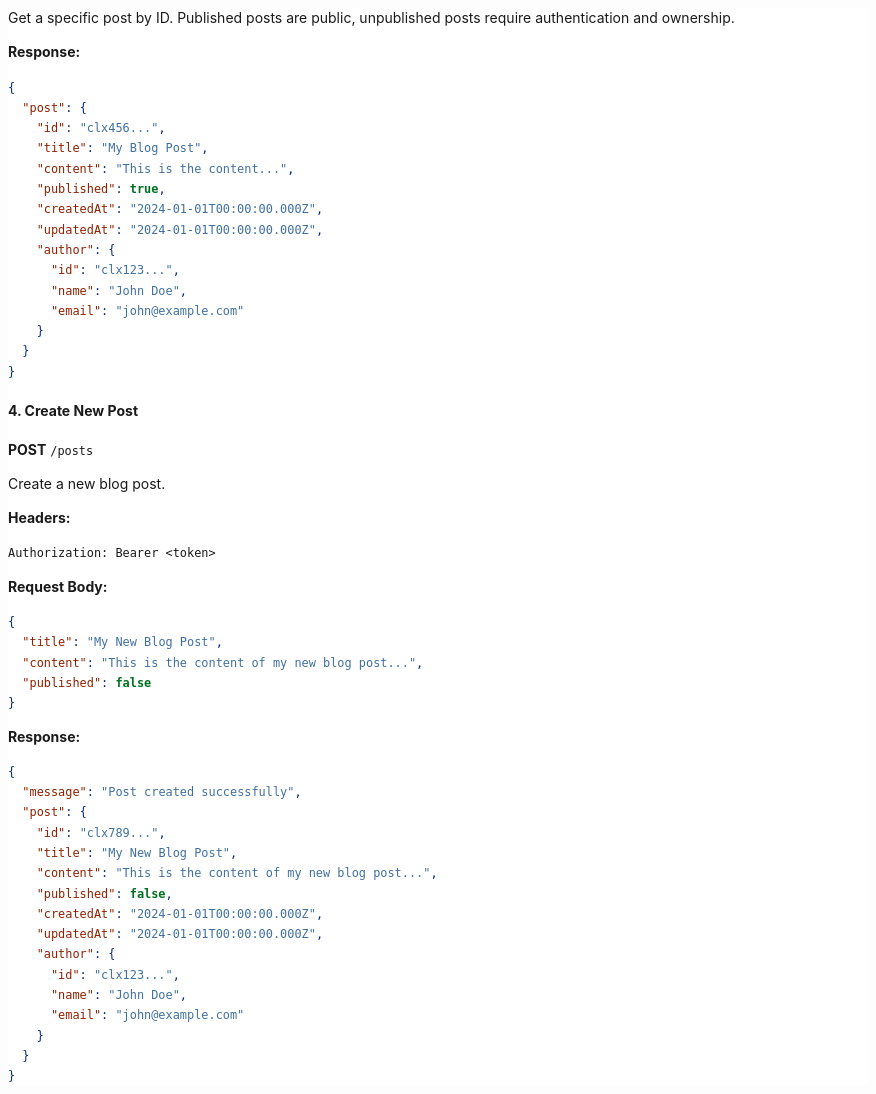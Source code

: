 Get a specific post by ID. Published posts are public, unpublished posts require authentication and ownership.

**Response:**
```json
{
  "post": {
    "id": "clx456...",
    "title": "My Blog Post",
    "content": "This is the content...",
    "published": true,
    "createdAt": "2024-01-01T00:00:00.000Z",
    "updatedAt": "2024-01-01T00:00:00.000Z",
    "author": {
      "id": "clx123...",
      "name": "John Doe",
      "email": "john@example.com"
    }
  }
}
```

#### 4. Create New Post
**POST** `/posts`

Create a new blog post.

**Headers:**
```
Authorization: Bearer <token>
```

**Request Body:**
```json
{
  "title": "My New Blog Post",
  "content": "This is the content of my new blog post...",
  "published": false
}
```

**Response:**
```json
{
  "message": "Post created successfully",
  "post": {
    "id": "clx789...",
    "title": "My New Blog Post",
    "content": "This is the content of my new blog post...",
    "published": false,
    "createdAt": "2024-01-01T00:00:00.000Z",
    "updatedAt": "2024-01-01T00:00:00.000Z",
    "author": {
      "id": "clx123...",
      "name": "John Doe",
      "email": "john@example.com"
    }
  }
}
```
